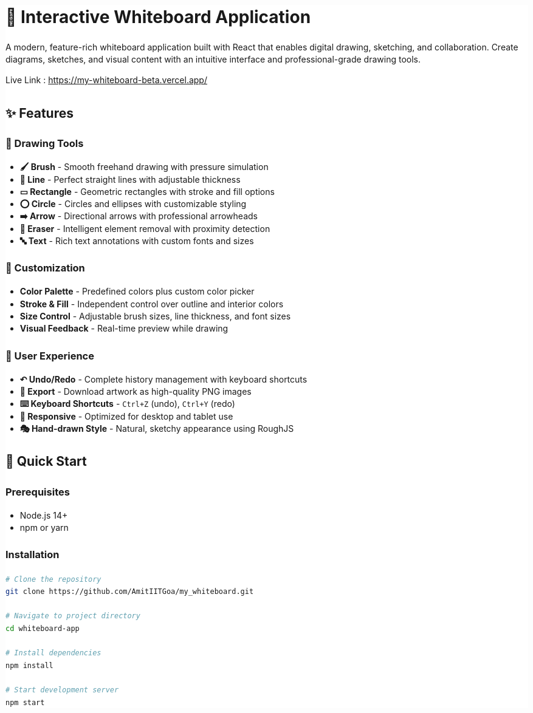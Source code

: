 # 🎨 Interactive Whiteboard Application

A modern, feature-rich whiteboard application built with React that enables digital drawing, sketching, and collaboration. Create diagrams, sketches, and visual content with an intuitive interface and professional-grade drawing tools.

Live Link :  https://my-whiteboard-beta.vercel.app/


## ✨ Features

### 🎯 Drawing Tools
- **🖌️ Brush** - Smooth freehand drawing with pressure simulation
- **📏 Line** - Perfect straight lines with adjustable thickness
- **▭ Rectangle** - Geometric rectangles with stroke and fill options
- **⭕ Circle** - Circles and ellipses with customizable styling
- **➡️ Arrow** - Directional arrows with professional arrowheads
- **🧹 Eraser** - Intelligent element removal with proximity detection
- **🔤 Text** - Rich text annotations with custom fonts and sizes

### 🎨 Customization
- **Color Palette** - Predefined colors plus custom color picker
- **Stroke & Fill** - Independent control over outline and interior colors
- **Size Control** - Adjustable brush sizes, line thickness, and font sizes
- **Visual Feedback** - Real-time preview while drawing

### 💫 User Experience
- **↶ Undo/Redo** - Complete history management with keyboard shortcuts
- **💾 Export** - Download artwork as high-quality PNG images
- **⌨️ Keyboard Shortcuts** - `Ctrl+Z` (undo), `Ctrl+Y` (redo)
- **📱 Responsive** - Optimized for desktop and tablet use
- **🎭 Hand-drawn Style** - Natural, sketchy appearance using RoughJS

## 🚀 Quick Start

### Prerequisites
- Node.js 14+ 
- npm or yarn

### Installation

```bash
# Clone the repository
git clone https://github.com/AmitIITGoa/my_whiteboard.git

# Navigate to project directory
cd whiteboard-app

# Install dependencies
npm install

# Start development server
npm start
```
